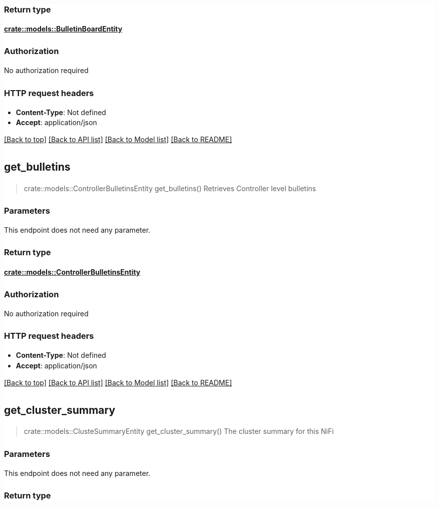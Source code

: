 ### Return type

[**crate::models::BulletinBoardEntity**](BulletinBoardEntity.md)

### Authorization

No authorization required

### HTTP request headers

- **Content-Type**: Not defined
- **Accept**: application/json

[[Back to top]](#) [[Back to API list]](../README.md#documentation-for-api-endpoints) [[Back to Model list]](../README.md#documentation-for-models) [[Back to README]](../README.md)


## get_bulletins

> crate::models::ControllerBulletinsEntity get_bulletins()
Retrieves Controller level bulletins

### Parameters

This endpoint does not need any parameter.

### Return type

[**crate::models::ControllerBulletinsEntity**](ControllerBulletinsEntity.md)

### Authorization

No authorization required

### HTTP request headers

- **Content-Type**: Not defined
- **Accept**: application/json

[[Back to top]](#) [[Back to API list]](../README.md#documentation-for-api-endpoints) [[Back to Model list]](../README.md#documentation-for-models) [[Back to README]](../README.md)


## get_cluster_summary

> crate::models::ClusteSummaryEntity get_cluster_summary()
The cluster summary for this NiFi

### Parameters

This endpoint does not need any parameter.

### Return type
